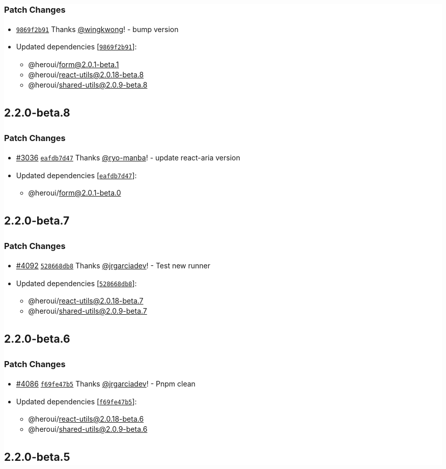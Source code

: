 ### Patch Changes

- [`9869f2b91`](https://github.com/heroui-inc/heroui/commit/9869f2b91d0829f9c7f0500ba05745707820bf27) Thanks [@wingkwong](https://github.com/wingkwong)! - bump version

- Updated dependencies [[`9869f2b91`](https://github.com/heroui-inc/heroui/commit/9869f2b91d0829f9c7f0500ba05745707820bf27)]:
  - @heroui/form@2.0.1-beta.1
  - @heroui/react-utils@2.0.18-beta.8
  - @heroui/shared-utils@2.0.9-beta.8

## 2.2.0-beta.8

### Patch Changes

- [#3036](https://github.com/heroui-inc/heroui/pull/3036) [`eafdb7d47`](https://github.com/heroui-inc/heroui/commit/eafdb7d475a7fcaa7671af77e86fcdf62f14ae00) Thanks [@ryo-manba](https://github.com/ryo-manba)! - update react-aria version

- Updated dependencies [[`eafdb7d47`](https://github.com/heroui-inc/heroui/commit/eafdb7d475a7fcaa7671af77e86fcdf62f14ae00)]:
  - @heroui/form@2.0.1-beta.0

## 2.2.0-beta.7

### Patch Changes

- [#4092](https://github.com/heroui-inc/heroui/pull/4092) [`528668db8`](https://github.com/heroui-inc/heroui/commit/528668db85b98b46473cb1e214780b7468cdadba) Thanks [@jrgarciadev](https://github.com/jrgarciadev)! - Test new runner

- Updated dependencies [[`528668db8`](https://github.com/heroui-inc/heroui/commit/528668db85b98b46473cb1e214780b7468cdadba)]:
  - @heroui/react-utils@2.0.18-beta.7
  - @heroui/shared-utils@2.0.9-beta.7

## 2.2.0-beta.6

### Patch Changes

- [#4086](https://github.com/heroui-inc/heroui/pull/4086) [`f69fe47b5`](https://github.com/heroui-inc/heroui/commit/f69fe47b5b8f6f3a77a7a8c20d8715263fa32acb) Thanks [@jrgarciadev](https://github.com/jrgarciadev)! - Pnpm clean

- Updated dependencies [[`f69fe47b5`](https://github.com/heroui-inc/heroui/commit/f69fe47b5b8f6f3a77a7a8c20d8715263fa32acb)]:
  - @heroui/react-utils@2.0.18-beta.6
  - @heroui/shared-utils@2.0.9-beta.6

## 2.2.0-beta.5

